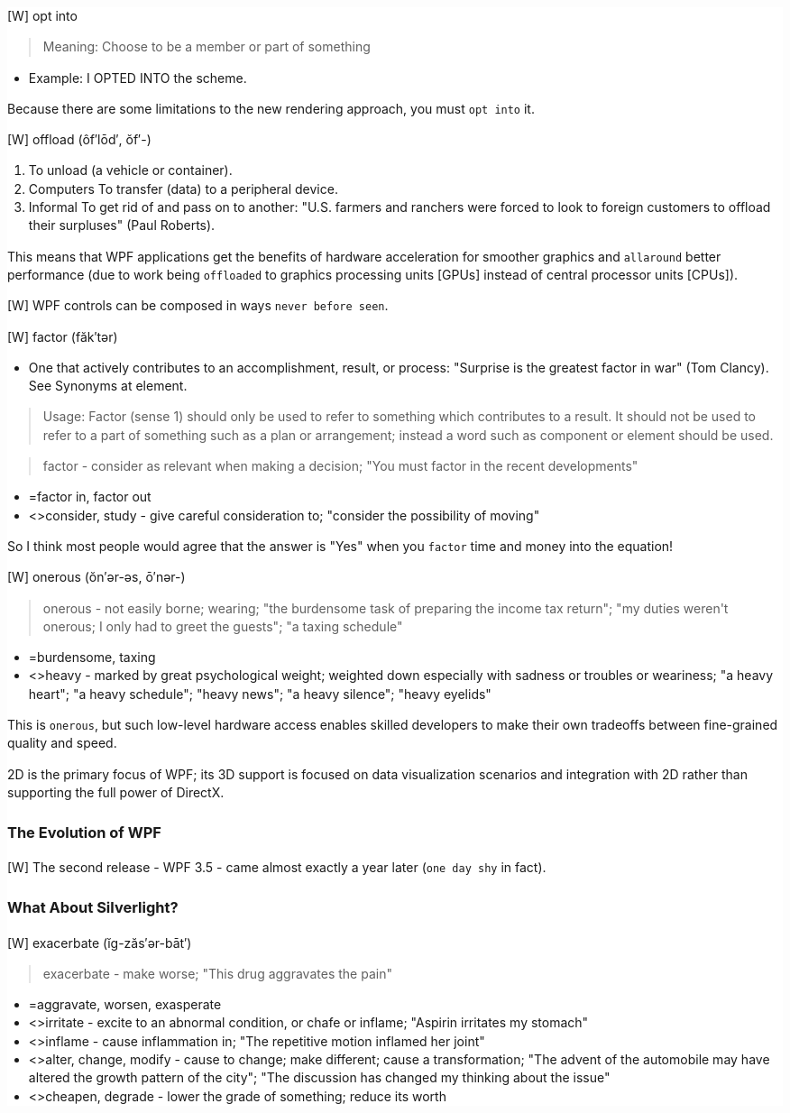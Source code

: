 [W] opt into
>Meaning: Choose to be a member or part of something

- Example: I OPTED INTO the scheme.

Because there are some limitations to the new rendering approach, you must `opt into` it.

[W] offload (ôf′lōd′, ŏf′-)

1. To unload (a vehicle or container).
2. Computers To transfer (data) to a peripheral device.
3. Informal To get rid of and pass on to another: "U.S. farmers and ranchers were forced to look to foreign customers to offload their surpluses" (Paul Roberts).

This means that WPF applications get the benefits of hardware acceleration for smoother graphics and `allaround` better performance (due to work being `offloaded` to graphics processing units [GPUs] instead of central processor units [CPUs]).

[W] WPF controls can be composed in ways `never before seen`.

[W] factor (făk′tər)

- One that actively contributes to an accomplishment, result, or process: "Surprise is the greatest factor in war" (Tom Clancy). See Synonyms at element.
> Usage: Factor (sense 1) should only be used to refer to something which contributes to a result. It should not be used to refer to a part of something such as a plan or arrangement; instead a word such as component or element should be used.

>factor - consider as relevant when making a decision; "You must factor in the recent developments"

- =factor in, factor out
- <>consider, study - give careful consideration to; "consider the possibility of moving"

So I think most people would agree that the answer is "Yes" when you `factor` time and money into the equation!

[W] onerous (ŏn′ər-əs, ō′nər-)
>onerous - not easily borne; wearing; "the burdensome task of preparing the income tax return"; "my duties weren't onerous; I only had to greet the guests"; "a taxing schedule"

- =burdensome, taxing
- <>heavy - marked by great psychological weight; weighted down especially with sadness or troubles or weariness; "a heavy heart"; "a heavy schedule"; "heavy news"; "a heavy silence"; "heavy eyelids"

This is `onerous`, but such low-level hardware access enables skilled developers to make their own tradeoffs between fine-grained quality and speed.

2D is the primary focus of WPF; its 3D support is focused on data visualization scenarios and integration with 2D rather than supporting the full power of DirectX.
### The Evolution of WPF
[W] The second release - WPF 3.5 - came almost exactly a year later (`one day shy` in fact).
### What About Silverlight?
[W] exacerbate (ĭg-zăs′ər-bāt′)
>exacerbate - make worse; "This drug aggravates the pain"

- =aggravate, worsen, exasperate
- <>irritate - excite to an abnormal condition, or chafe or inflame; "Aspirin irritates my stomach"
- <>inflame - cause inflammation in; "The repetitive motion inflamed her joint"
- <>alter, change, modify - cause to change; make different; cause a transformation; "The advent of the automobile may have altered the growth pattern of the city"; "The discussion has changed my thinking about the issue"
- <>cheapen, degrade - lower the grade of something; reduce its worth
